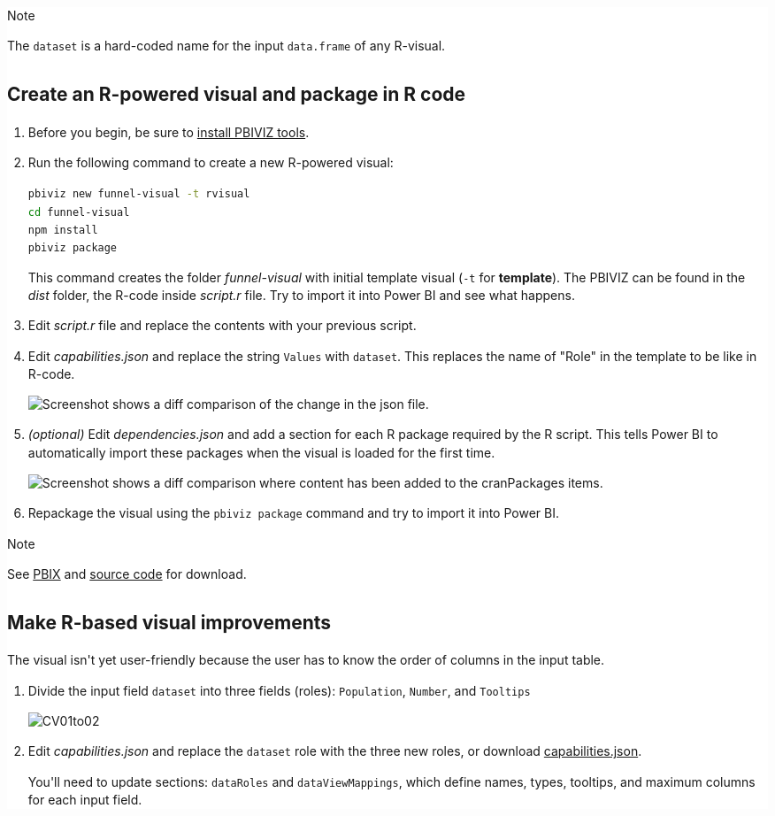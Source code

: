 > [!NOTE]
> The `dataset` is a hard-coded name for the input `data.frame` of any R-visual. 

## Create an R-powered visual and package in R code

1. Before you begin, be sure to [install PBIVIZ tools](./environment-setup.md#install-pbiviz).

1. Run the following command to create a new R-powered visual:

   ```bash
   pbiviz new funnel-visual -t rvisual
   cd funnel-visual
   npm install 
   pbiviz package
   ```

   This command creates the folder *funnel-visual* with initial template visual (`-t` for **template**). The PBIVIZ can be found in the *dist* folder, the R-code inside *script.r* file. Try to import it into Power BI and see what happens.

1. Edit *script.r* file and replace the contents with your previous script.

1. Edit *capabilities.json* and replace the string `Values` with `dataset`. This replaces the name of "Role" in the template to be like in R-code.

   ![Screenshot shows a diff comparison of the change in the json file.](./samples/funnel-plot/chapter-3/funnel-r-visual-v01/capabilities-changes.PNG)

1. *(optional)* Edit *dependencies.json* and add a section for each R package required by the R script. This tells Power BI to automatically import these packages when the visual is loaded for the first time.

   ![Screenshot shows a diff comparison where content has been added to the cranPackages items.](./samples/funnel-plot/chapter-3/funnel-r-visual-v01/dependencies-changes.PNG)

1. Repackage the visual using the `pbiviz package` command and try to import it into Power BI.

> [!NOTE]
> See [PBIX](https://github.com/PowerBi-Projects/PowerBI-visuals/blob/master/RVisualTutorial/TutorialFunnelPlot/chapter3_RCustomVisual/funnelPlot_RCustomVisual.pbix) and [source code](https://github.com/PowerBi-Projects/PowerBI-visuals/tree/master/RVisualTutorial/TutorialFunnelPlot/chapter3_RCustomVisual/funnelRvisual_v01/) for download.

## Make R-based visual improvements

The visual isn't yet user-friendly because the user has to know the order of columns in the input table.

1. Divide the input field `dataset` into three fields (roles): `Population`, `Number`, and `Tooltips`

   ![CV01to02](./media/funnel-plot/diagram-one.PNG)

1. Edit *capabilities.json* and replace the `dataset` role with the three new roles, or download [capabilities.json](https://github.com/PowerBi-Projects/PowerBI-visuals/raw/master/RVisualTutorial/TutorialFunnelPlot/chapter3_RCustomVisual/funnelRvisual_v02/capabilities.json).

   You'll need to update sections: `dataRoles` and `dataViewMappings`, which define names, types, tooltips, and maximum columns for each input field.
